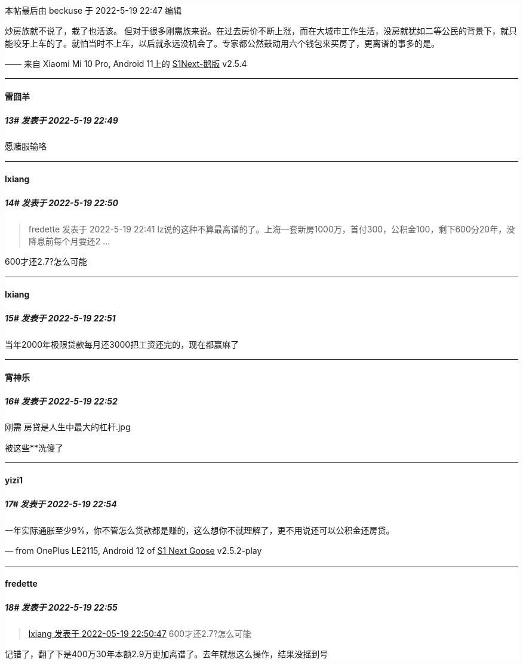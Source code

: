  本帖最后由 beckuse 于 2022-5-19 22:47 编辑 

炒房族就不说了，栽了也活该。
但对于很多刚需族来说。在过去房价不断上涨，而在大城市工作生活，没房就犹如二等公民的背景下，就只能咬牙上车的了。就怕当时不上车，以后就永远没机会了。专家都公然鼓动用六个钱包来买房了，更离谱的事多的是。

—— 来自 Xiaomi Mi 10 Pro, Android 11上的 [S1Next-鹅版](https://github.com/ykrank/S1-Next/releases) v2.5.4

*****

####  雷囧羊  
##### 13#       发表于 2022-5-19 22:49

愿赌服输咯

*****

####  lxiang  
##### 14#       发表于 2022-5-19 22:50

<blockquote>fredette 发表于 2022-5-19 22:41
lz说的这种不算最离谱的了。上海一套新房1000万，首付300，公积金100，剩下600分20年，没降息前每个月要还2 ...</blockquote>
600才还2.7?怎么可能

*****

####  lxiang  
##### 15#       发表于 2022-5-19 22:51

当年2000年极限贷款每月还3000把工资还完的，现在都赢麻了

*****

####  宵神乐  
##### 16#       发表于 2022-5-19 22:52

刚需 房贷是人生中最大的杠杆.jpg

被这些**洗傻了

*****

####  yizi1  
##### 17#       发表于 2022-5-19 22:54

一年实际通胀至少9%，你不管怎么贷款都是赚的，这么想你不就理解了，更不用说还可以公积金还房贷。

— from OnePlus LE2115, Android 12 of [S1 Next Goose](https://pan.baidu.com/s/1mi43uRm) v2.5.2-play

*****

####  fredette  
##### 18#       发表于 2022-5-19 22:55

<blockquote><a href="httphttps://bbs.saraba1st.com/2b/forum.php?mod=redirect&amp;goto=findpost&amp;pid=55913668&amp;ptid=2070424" target="_blank">lxiang 发表于 2022-05-19 22:50:47</a>
600才还2.7?怎么可能</blockquote>记错了，翻了下是400万30年本额2.9万更加离谱了。去年就想这么操作，结果没摇到号
